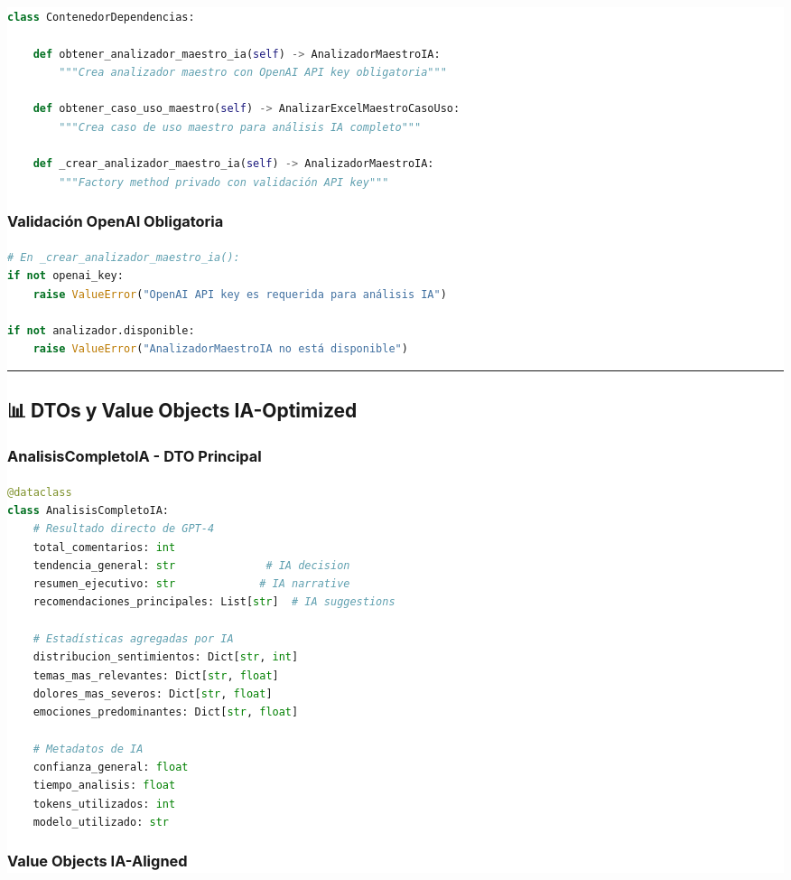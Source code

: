 ```python
class ContenedorDependencias:
    
    def obtener_analizador_maestro_ia(self) -> AnalizadorMaestroIA:
        """Crea analizador maestro con OpenAI API key obligatoria"""
        
    def obtener_caso_uso_maestro(self) -> AnalizarExcelMaestroCasoUso:
        """Crea caso de uso maestro para análisis IA completo"""
        
    def _crear_analizador_maestro_ia(self) -> AnalizadorMaestroIA:
        """Factory method privado con validación API key"""
```

### **Validación OpenAI Obligatoria**
```python
# En _crear_analizador_maestro_ia():
if not openai_key:
    raise ValueError("OpenAI API key es requerida para análisis IA")

if not analizador.disponible:
    raise ValueError("AnalizadorMaestroIA no está disponible")
```

---

## 📊 DTOs y Value Objects IA-Optimized

### **AnalisisCompletoIA - DTO Principal**
```python
@dataclass
class AnalisisCompletoIA:
    # Resultado directo de GPT-4
    total_comentarios: int
    tendencia_general: str              # IA decision
    resumen_ejecutivo: str             # IA narrative  
    recomendaciones_principales: List[str]  # IA suggestions
    
    # Estadísticas agregadas por IA
    distribucion_sentimientos: Dict[str, int]
    temas_mas_relevantes: Dict[str, float] 
    dolores_mas_severos: Dict[str, float]
    emociones_predominantes: Dict[str, float]
    
    # Metadatos de IA
    confianza_general: float
    tiempo_analisis: float
    tokens_utilizados: int
    modelo_utilizado: str
```

### **Value Objects IA-Aligned**
